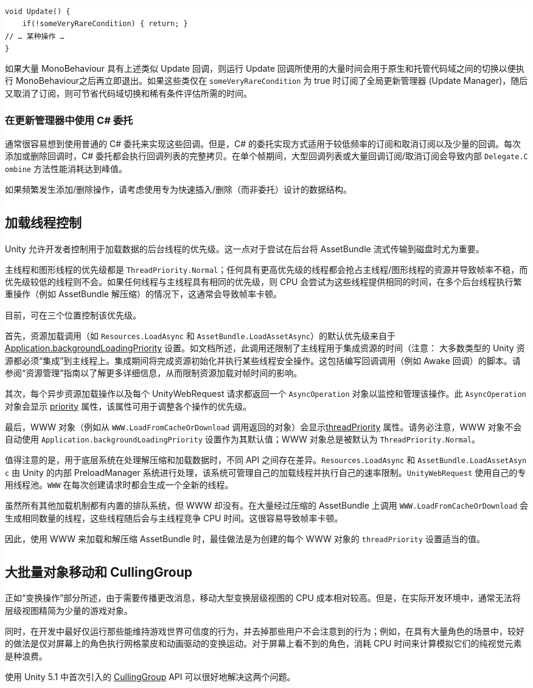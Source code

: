 ```
void Update() {
	if(!someVeryRareCondition) { return; }
// … 某种操作 …
}
```

如果大量 MonoBehaviour 具有上述类似 Update 回调，则运行 Update 回调所使用的大量时间会用于原生和托管代码域之间的切换以便执行 MonoBehaviour之后再立即退出。如果这些类仅在 `someVeryRareCondition` 为 true 时订阅了全局更新管理器 (Update Manager)，随后又取消了订阅，则可节省代码域切换和稀有条件评估所需的时间。

### 在更新管理器中使用 C# 委托

通常很容易想到使用普通的 C# 委托来实现这些回调。但是，C# 的委托实现方式适用于较低频率的订阅和取消订阅以及少量的回调。每次添加或删除回调时，C# 委托都会执行回调列表的完整拷贝。在单个帧期间，大型回调列表或大量回调订阅/取消订阅会导致内部 `Delegate.Combine` 方法性能消耗达到峰值。

如果频繁发生添加/删除操作，请考虑使用专为快速插入/删除（而非委托）设计的数据结构。

## 加载线程控制

Unity 允许开发者控制用于加载数据的后台线程的优先级。这一点对于尝试在后台将 AssetBundle 流式传输到磁盘时尤为重要。

主线程和图形线程的优先级都是 `ThreadPriority.Normal`；任何具有更高优先级的线程都会抢占主线程/图形线程的资源并导致帧率不稳，而优先级较低的线程则不会。如果任何线程与主线程具有相同的优先级，则 CPU 会尝试为这些线程提供相同的时间，在多个后台线程执行繁重操作（例如 AssetBundle 解压缩）的情况下，这通常会导致帧率卡顿。

目前，可在三个位置控制该优先级。

首先，资源加载调用（如 `Resources.LoadAsync` 和 `AssetBundle.LoadAssetAsync`）的默认优先级来自于 [Application.backgroundLoadingPriority](../ScriptReference/Application-backgroundLoadingPriority.html) 设置。如文档所述，此调用还限制了主线程用于集成资源的时间（注意：
	 大多数类型的 Unity 资源都必须“集成”到主线程上。集成期间将完成资源初始化并执行某些线程安全操作。这包括编写回调调用（例如 Awake 回调）的脚本。请参阅“资源管理”指南以了解更多详细信息，从而限制资源加载对帧时间的影响。

其次，每个异步资源加载操作以及每个 UnityWebRequest 请求都返回一个 `AsyncOperation` 对象以监控和管理该操作。此 `AsyncOperation` 对象会显示 [priority](../ScriptReference/AsyncOperation-priority.html) 属性，该属性可用于调整各个操作的优先级。

最后，WWW 对象（例如从 `WWW.LoadFromCacheOrDownload` 调用返回的对象）会显示[threadPriority](../ScriptReference/WWW-threadPriority.html) 属性。请务必注意，WWW 对象不会自动使用 `Application.backgroundLoadingPriority` 设置作为其默认值；WWW 对象总是被默认为 `ThreadPriority.Normal`。

值得注意的是，用于底层系统在处理解压缩和加载数据时，不同 API 之间存在差异。`Resources.LoadAsync` 和 `AssetBundle.LoadAssetAsync` 由 Unity 的内部 PreloadManager 系统进行处理，该系统可管理自己的加载线程并执行自己的速率限制。`UnityWebRequest` 使用自己的专用线程池。`WWW` 在每次创建请求时都会生成一个全新的线程。

虽然所有其他加载机制都有内置的排队系统，但 WWW 却没有。在大量经过压缩的 AssetBundle 上调用 `WWW.LoadFromCacheOrDownload` 会生成相同数量的线程，这些线程随后会与主线程竞争 CPU 时间。这很容易导致帧率卡顿。

因此，使用 WWW 来加载和解压缩 AssetBundle 时，最佳做法是为创建的每个 WWW 对象的 `threadPriority` 设置适当的值。

## 大批量对象移动和 CullingGroup

正如“变换操作”部分所述，由于需要传播更改消息，移动大型变换层级视图的 CPU 成本相对较高。但是，在实际开发环境中，通常无法将层级视图精简为少量的游戏对象。

同时，在开发中最好仅运行那些能维持游戏世界可信度的行为，并去掉那些用户不会注意到的行为；例如，在具有大量角色的场景中，较好的做法是仅对屏幕上的角色执行网格蒙皮和动画驱动的变换运动。对于屏幕上看不到的角色，消耗 CPU 时间来计算模拟它们的纯视觉元素是种浪费。

使用 Unity 5.1 中首次引入的 [CullingGroup](CullingGroupAPI.html) API 可以很好地解决这两个问题。
